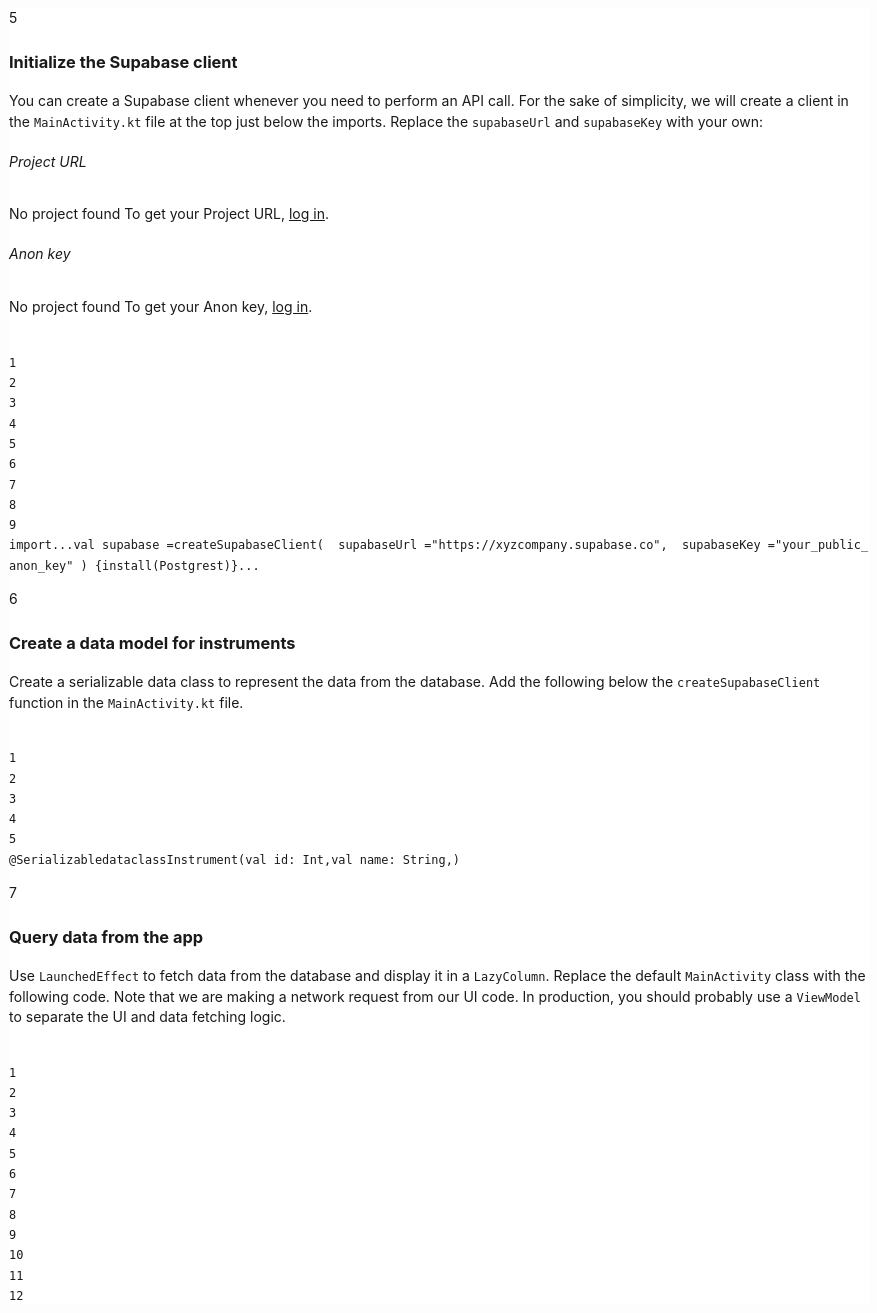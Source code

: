 5
### Initialize the Supabase client
You can create a Supabase client whenever you need to perform an API call.
For the sake of simplicity, we will create a client in the `MainActivity.kt` file at the top just below the imports.
Replace the `supabaseUrl` and `supabaseKey` with your own:
###### Project URL
No project found
To get your Project URL, [log in](https://supabase.com/dashboard).
###### Anon key
No project found
To get your Anon key, [log in](https://supabase.com/dashboard).
```

1
2
3
4
5
6
7
8
9
import...val supabase =createSupabaseClient(  supabaseUrl ="https://xyzcompany.supabase.co",  supabaseKey ="your_public_anon_key" ) {install(Postgrest)}...

```

6
### Create a data model for instruments
Create a serializable data class to represent the data from the database.
Add the following below the `createSupabaseClient` function in the `MainActivity.kt` file.
```

1
2
3
4
5
@SerializabledataclassInstrument(val id: Int,val name: String,)

```

7
### Query data from the app
Use `LaunchedEffect` to fetch data from the database and display it in a `LazyColumn`.
Replace the default `MainActivity` class with the following code.
Note that we are making a network request from our UI code. In production, you should probably use a `ViewModel` to separate the UI and data fetching logic.
```

1
2
3
4
5
6
7
8
9
10
11
12
```